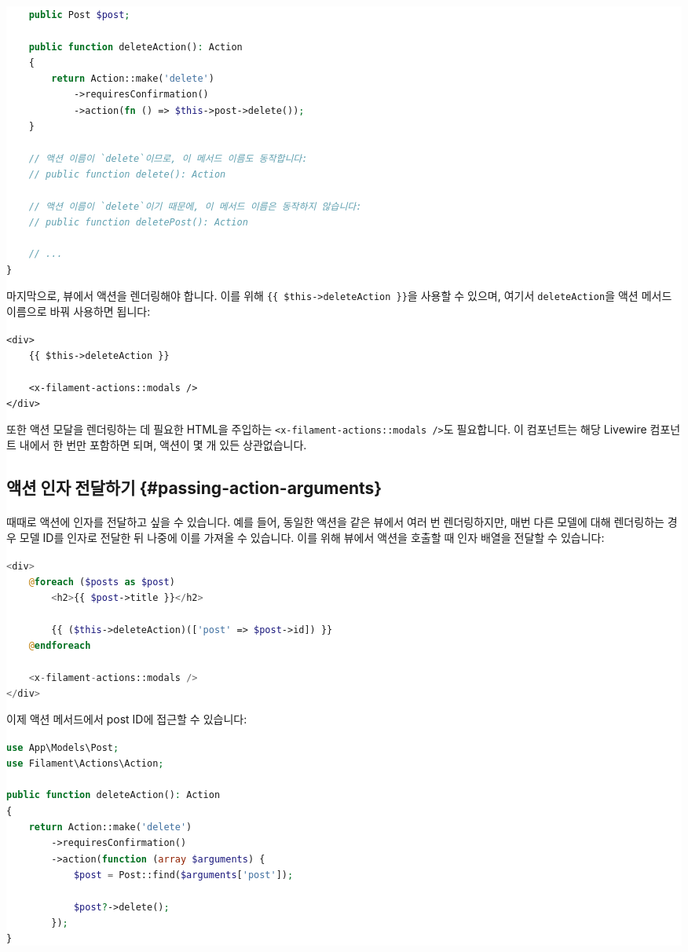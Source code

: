 ```php
    public Post $post;

    public function deleteAction(): Action
    {
        return Action::make('delete')
            ->requiresConfirmation()
            ->action(fn () => $this->post->delete());
    }
    
    // 액션 이름이 `delete`이므로, 이 메서드 이름도 동작합니다:
    // public function delete(): Action
    
    // 액션 이름이 `delete`이기 때문에, 이 메서드 이름은 동작하지 않습니다:
    // public function deletePost(): Action

    // ...
}
```

마지막으로, 뷰에서 액션을 렌더링해야 합니다. 이를 위해 <span v-pre>`{{ $this->deleteAction }}`</span>을 사용할 수 있으며, 여기서 `deleteAction`을 액션 메서드 이름으로 바꿔 사용하면 됩니다:

```blade
<div>
    {{ $this->deleteAction }}

    <x-filament-actions::modals />
</div>
```

또한 액션 모달을 렌더링하는 데 필요한 HTML을 주입하는 `<x-filament-actions::modals />`도 필요합니다. 이 컴포넌트는 해당 Livewire 컴포넌트 내에서 한 번만 포함하면 되며, 액션이 몇 개 있든 상관없습니다.

## 액션 인자 전달하기 {#passing-action-arguments}

때때로 액션에 인자를 전달하고 싶을 수 있습니다. 예를 들어, 동일한 액션을 같은 뷰에서 여러 번 렌더링하지만, 매번 다른 모델에 대해 렌더링하는 경우 모델 ID를 인자로 전달한 뒤 나중에 이를 가져올 수 있습니다. 이를 위해 뷰에서 액션을 호출할 때 인자 배열을 전달할 수 있습니다:

```php
<div>
    @foreach ($posts as $post)
        <h2>{{ $post->title }}</h2>

        {{ ($this->deleteAction)(['post' => $post->id]) }}
    @endforeach

    <x-filament-actions::modals />
</div>
```

이제 액션 메서드에서 post ID에 접근할 수 있습니다:

```php
use App\Models\Post;
use Filament\Actions\Action;

public function deleteAction(): Action
{
    return Action::make('delete')
        ->requiresConfirmation()
        ->action(function (array $arguments) {
            $post = Post::find($arguments['post']);

            $post?->delete();
        });
}
```